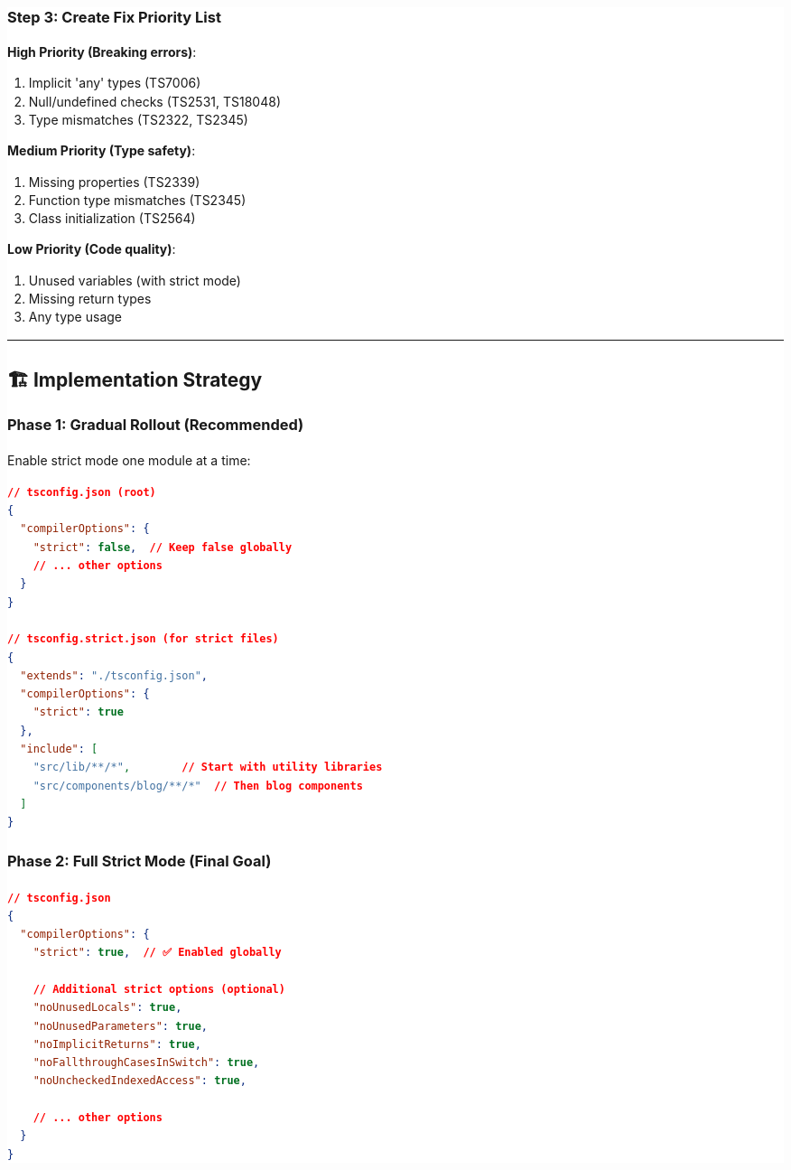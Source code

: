 ### Step 3: Create Fix Priority List

**High Priority (Breaking errors)**:
1. Implicit 'any' types (TS7006)
2. Null/undefined checks (TS2531, TS18048)
3. Type mismatches (TS2322, TS2345)

**Medium Priority (Type safety)**:
1. Missing properties (TS2339)
2. Function type mismatches (TS2345)
3. Class initialization (TS2564)

**Low Priority (Code quality)**:
1. Unused variables (with strict mode)
2. Missing return types
3. Any type usage

---

## 🏗️ Implementation Strategy

### Phase 1: Gradual Rollout (Recommended)

Enable strict mode one module at a time:

```json
// tsconfig.json (root)
{
  "compilerOptions": {
    "strict": false,  // Keep false globally
    // ... other options
  }
}

// tsconfig.strict.json (for strict files)
{
  "extends": "./tsconfig.json",
  "compilerOptions": {
    "strict": true
  },
  "include": [
    "src/lib/**/*",        // Start with utility libraries
    "src/components/blog/**/*"  // Then blog components
  ]
}
```

### Phase 2: Full Strict Mode (Final Goal)

```json
// tsconfig.json
{
  "compilerOptions": {
    "strict": true,  // ✅ Enabled globally
    
    // Additional strict options (optional)
    "noUnusedLocals": true,
    "noUnusedParameters": true,
    "noImplicitReturns": true,
    "noFallthroughCasesInSwitch": true,
    "noUncheckedIndexedAccess": true,
    
    // ... other options
  }
}
```